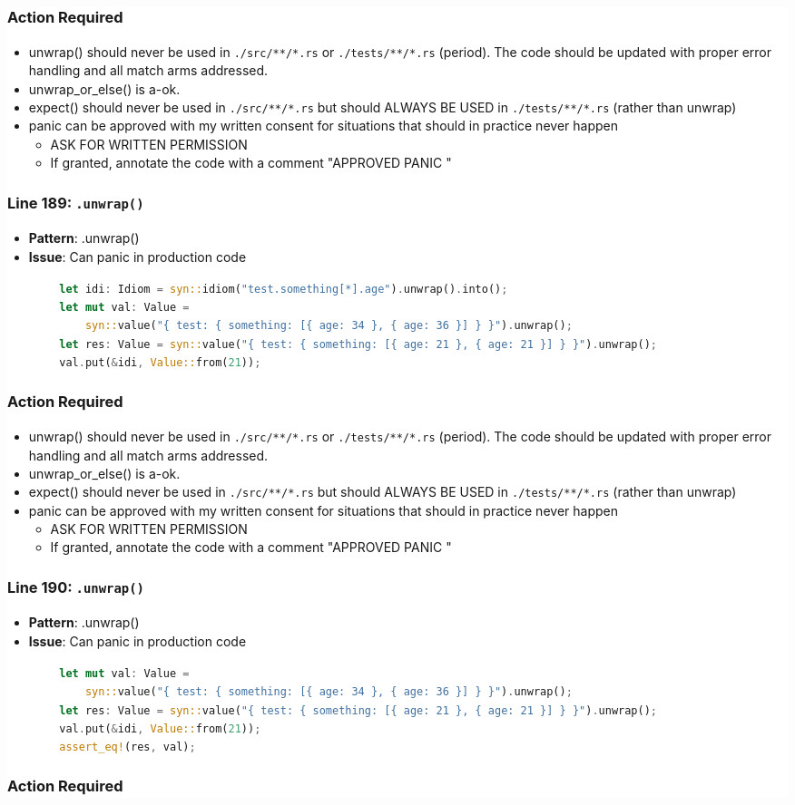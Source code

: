 ### Action Required

- unwrap() should never be used in `./src/**/*.rs` or `./tests/**/*.rs` (period). The code should be updated with proper error handling and all match arms addressed.
- unwrap_or_else() is a-ok. 
- expect() should never be used in `./src/**/*.rs` but should ALWAYS BE USED in `./tests/**/*.rs` (rather than unwrap)
- panic can be approved with my written consent for situations that should in practice never happen  
  - ASK FOR WRITTEN PERMISSION
  - If granted, annotate the code with a comment "APPROVED PANIC "


### Line 189: `.unwrap()`

- **Pattern**: .unwrap()
- **Issue**: Can panic in production code

```rust
		let idi: Idiom = syn::idiom("test.something[*].age").unwrap().into();
		let mut val: Value =
			syn::value("{ test: { something: [{ age: 34 }, { age: 36 }] } }").unwrap();
		let res: Value = syn::value("{ test: { something: [{ age: 21 }, { age: 21 }] } }").unwrap();
		val.put(&idi, Value::from(21));
```

### Action Required

- unwrap() should never be used in `./src/**/*.rs` or `./tests/**/*.rs` (period). The code should be updated with proper error handling and all match arms addressed.
- unwrap_or_else() is a-ok. 
- expect() should never be used in `./src/**/*.rs` but should ALWAYS BE USED in `./tests/**/*.rs` (rather than unwrap)
- panic can be approved with my written consent for situations that should in practice never happen  
  - ASK FOR WRITTEN PERMISSION
  - If granted, annotate the code with a comment "APPROVED PANIC "


### Line 190: `.unwrap()`

- **Pattern**: .unwrap()
- **Issue**: Can panic in production code

```rust
		let mut val: Value =
			syn::value("{ test: { something: [{ age: 34 }, { age: 36 }] } }").unwrap();
		let res: Value = syn::value("{ test: { something: [{ age: 21 }, { age: 21 }] } }").unwrap();
		val.put(&idi, Value::from(21));
		assert_eq!(res, val);
```

### Action Required
